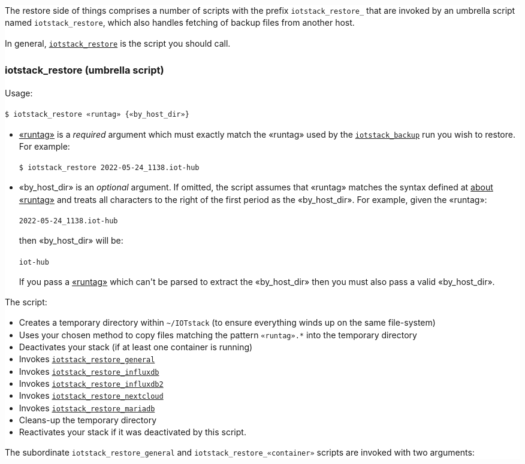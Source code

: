 The restore side of things comprises a number of scripts with the prefix `iotstack_restore_` that are invoked by an umbrella script named `iotstack_restore`, which also handles fetching of backup files from another host.

In general, [`iotstack_restore`](#iotstackRestore) is the script you should call.

### <a name="iotstackRestore"></a>iotstack\_restore (umbrella script)

Usage:

```bash
$ iotstack_restore «runtag» {«by_host_dir»}
```

* [«runtag»](#aboutRuntag) is a _required_ argument which must exactly match the «runtag» used by the [`iotstack_backup`](#iotstackBackup) run you wish to restore. For example:

	```bash
	$ iotstack_restore 2022-05-24_1138.iot-hub
	```

* «by\_host\_dir» is an _optional_ argument. If omitted, the script assumes that «runtag» matches the syntax defined at [about «runtag»](#aboutRuntag) and treats all characters to the right of the first period as the «by\_host\_dir». For example, given the «runtag»:

	```
	2022-05-24_1138.iot-hub
	```

	then «by\_host\_dir» will be:

	```
	iot-hub
	```

	If you pass a [«runtag»](#aboutRuntag) which can't be parsed to extract the «by\_host\_dir» then you must also pass a valid «by\_host\_dir».

The script:

* Creates a temporary directory within `~/IOTstack` (to ensure everything winds up on the same file-system)
* Uses your chosen method to copy files matching the pattern `«runtag».*` into the temporary directory
* Deactivates your stack (if at least one container is running)
* Invokes [`iotstack_restore_general`](#iotstackRestoreGeneral)
* Invokes [`iotstack_restore_influxdb`](#iotstackRestoreContainer)
* Invokes [`iotstack_restore_influxdb2`](#iotstackRestoreContainer)
* Invokes [`iotstack_restore_nextcloud`](#iotstackRestoreContainer)
* Invokes [`iotstack_restore_mariadb`](#iotstackRestoreContainer)
* Cleans-up the temporary directory
* Reactivates your stack if it was deactivated by this script.

The subordinate `iotstack_restore_general` and `iotstack_restore_«container»` scripts are invoked with two arguments:

